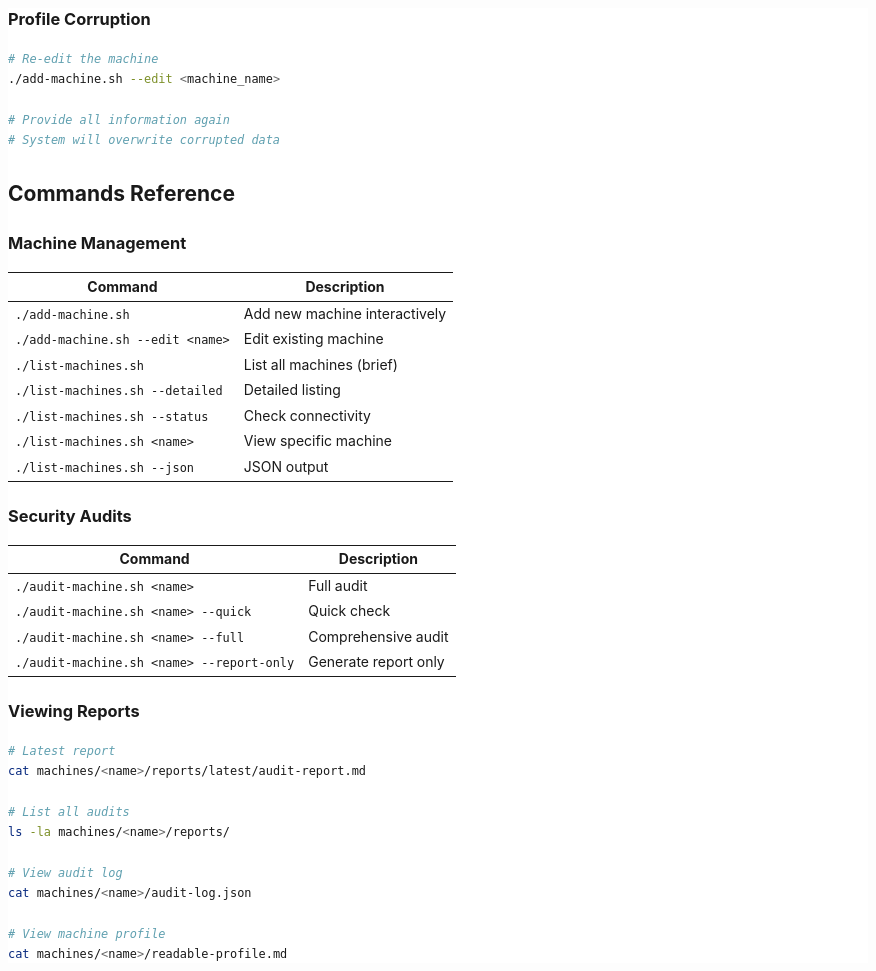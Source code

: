 ### Profile Corruption

```bash
# Re-edit the machine
./add-machine.sh --edit <machine_name>

# Provide all information again
# System will overwrite corrupted data
```

## Commands Reference

### Machine Management
| Command | Description |
|---------|-------------|
| `./add-machine.sh` | Add new machine interactively |
| `./add-machine.sh --edit <name>` | Edit existing machine |
| `./list-machines.sh` | List all machines (brief) |
| `./list-machines.sh --detailed` | Detailed listing |
| `./list-machines.sh --status` | Check connectivity |
| `./list-machines.sh <name>` | View specific machine |
| `./list-machines.sh --json` | JSON output |

### Security Audits
| Command | Description |
|---------|-------------|
| `./audit-machine.sh <name>` | Full audit |
| `./audit-machine.sh <name> --quick` | Quick check |
| `./audit-machine.sh <name> --full` | Comprehensive audit |
| `./audit-machine.sh <name> --report-only` | Generate report only |

### Viewing Reports
```bash
# Latest report
cat machines/<name>/reports/latest/audit-report.md

# List all audits
ls -la machines/<name>/reports/

# View audit log
cat machines/<name>/audit-log.json

# View machine profile
cat machines/<name>/readable-profile.md
```
